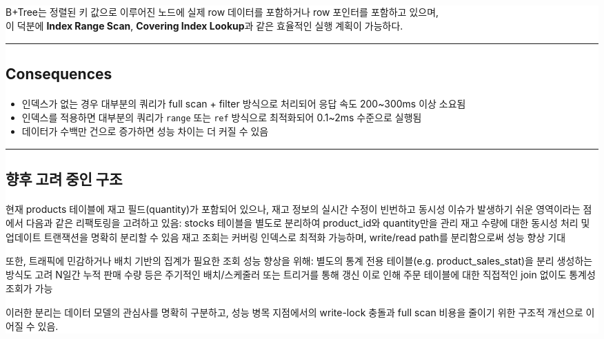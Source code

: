 
B+Tree는 정렬된 키 값으로 이루어진 노드에 실제 row 데이터를 포함하거나 row 포인터를 포함하고 있으며,  
이 덕분에 **Index Range Scan**, **Covering Index Lookup**과 같은 효율적인 실행 계획이 가능하다.

---

## Consequences

- 인덱스가 없는 경우 대부분의 쿼리가 full scan + filter 방식으로 처리되어 응답 속도 200~300ms 이상 소요됨
- 인덱스를 적용하면 대부분의 쿼리가 `range` 또는 `ref` 방식으로 최적화되어 0.1~2ms 수준으로 실행됨
- 데이터가 수백만 건으로 증가하면 성능 차이는 더 커질 수 있음

---

## 향후 고려 중인 구조

현재 products 테이블에 재고 필드(quantity)가 포함되어 있으나,
재고 정보의 실시간 수정이 빈번하고 동시성 이슈가 발생하기 쉬운 영역이라는 점에서 다음과 같은 리팩토링을 고려하고 있음:
stocks 테이블을 별도로 분리하여 product_id와 quantity만을 관리
재고 수량에 대한 동시성 처리 및 업데이트 트랜잭션을 명확히 분리할 수 있음
재고 조회는 커버링 인덱스로 최적화 가능하며, write/read path를 분리함으로써 성능 향상 기대

또한, 트래픽에 민감하거나 배치 기반의 집계가 필요한 조회 성능 향상을 위해:
별도의 통계 전용 테이블(e.g. product_sales_stat)을 분리 생성하는 방식도 고려
N일간 누적 판매 수량 등은 주기적인 배치/스케줄러 또는 트리거를 통해 갱신
이로 인해 주문 테이블에 대한 직접적인 join 없이도 통계성 조회가 가능

이러한 분리는 데이터 모델의 관심사를 명확히 구분하고, 성능 병목 지점에서의 write-lock 충돌과 full scan 비용을 줄이기 위한 구조적 개선으로 이어질 수 있음.